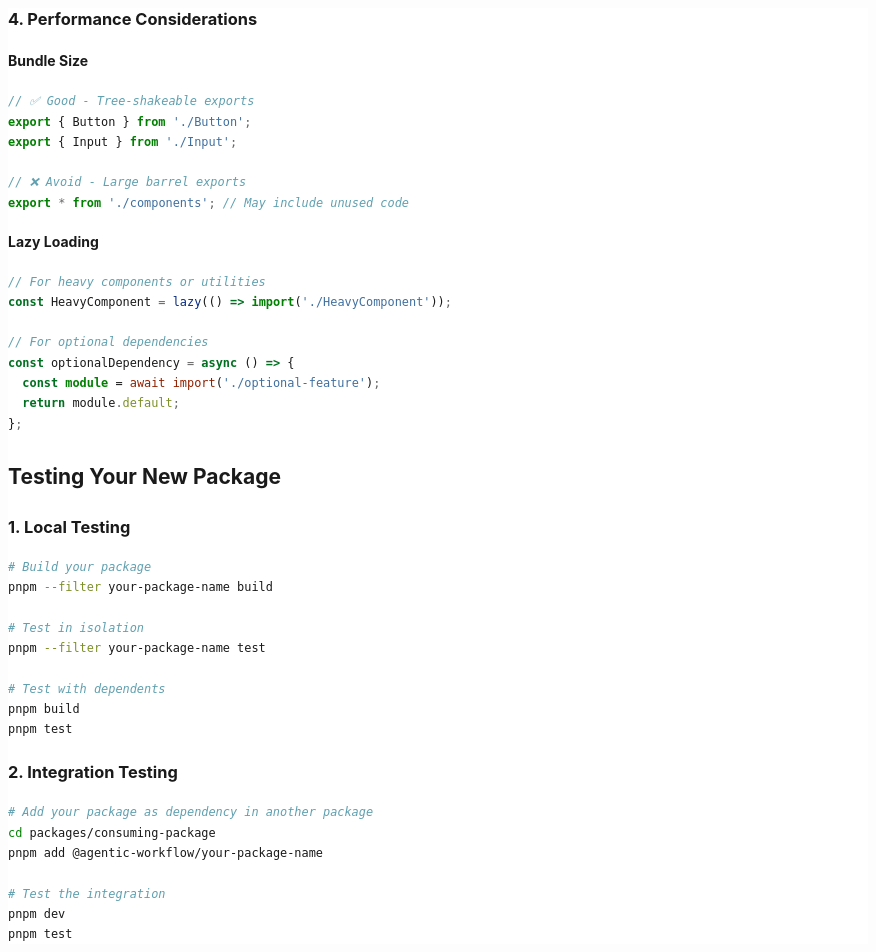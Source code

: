 ### 4. Performance Considerations

#### Bundle Size

```typescript
// ✅ Good - Tree-shakeable exports
export { Button } from './Button';
export { Input } from './Input';

// ❌ Avoid - Large barrel exports
export * from './components'; // May include unused code
```

#### Lazy Loading

```typescript
// For heavy components or utilities
const HeavyComponent = lazy(() => import('./HeavyComponent'));

// For optional dependencies
const optionalDependency = async () => {
  const module = await import('./optional-feature');
  return module.default;
};
```

## Testing Your New Package

### 1. Local Testing

```bash
# Build your package
pnpm --filter your-package-name build

# Test in isolation
pnpm --filter your-package-name test

# Test with dependents
pnpm build
pnpm test
```

### 2. Integration Testing

```bash
# Add your package as dependency in another package
cd packages/consuming-package
pnpm add @agentic-workflow/your-package-name

# Test the integration
pnpm dev
pnpm test
```
